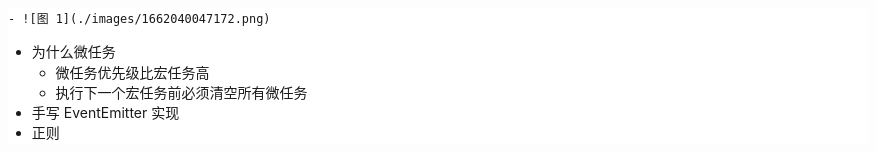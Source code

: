     - ![图 1](./images/1662040047172.png)
  - 为什么微任务
    - 微任务优先级比宏任务高
    - 执行下一个宏任务前必须清空所有微任务
  - 手写 EventEmitter 实现
- 正则